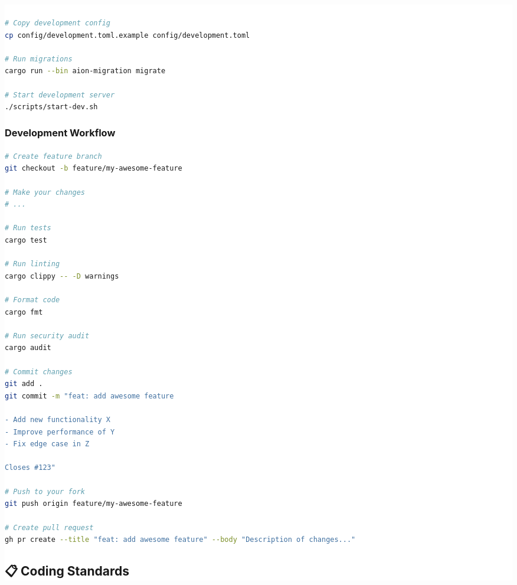 ```bash

# Copy development config
cp config/development.toml.example config/development.toml

# Run migrations
cargo run --bin aion-migration migrate

# Start development server
./scripts/start-dev.sh
```

### Development Workflow

```bash
# Create feature branch
git checkout -b feature/my-awesome-feature

# Make your changes
# ...

# Run tests
cargo test

# Run linting
cargo clippy -- -D warnings

# Format code
cargo fmt

# Run security audit
cargo audit

# Commit changes
git add .
git commit -m "feat: add awesome feature

- Add new functionality X
- Improve performance of Y
- Fix edge case in Z

Closes #123"

# Push to your fork
git push origin feature/my-awesome-feature

# Create pull request
gh pr create --title "feat: add awesome feature" --body "Description of changes..."
```

## 📋 Coding Standards

